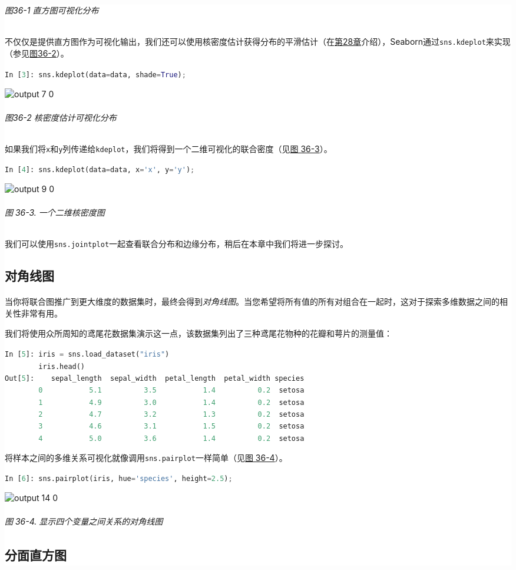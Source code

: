 ###### 图36-1 直方图可视化分布

不仅仅是提供直方图作为可视化输出，我们还可以使用核密度估计获得分布的平滑估计（在[第28章](ch28.xhtml#section-0404-density-and-contour-plots)介绍），Seaborn通过`sns.kdeplot`来实现（参见[图36-2](#fig_0414-visualization-with-seaborn_files_in_output_7_0)）。

```py
In [3]: sns.kdeplot(data=data, shade=True);
```

![output 7 0](assets/output_7_0.png)

###### 图36-2 核密度估计可视化分布

如果我们将`x`和`y`列传递给`kdeplot`，我们将得到一个二维可视化的联合密度（见[图 36-3](#fig_0414-visualization-with-seaborn_files_in_output_9_0)）。

```py
In [4]: sns.kdeplot(data=data, x='x', y='y');
```

![output 9 0](assets/output_9_0.png)

###### 图 36-3\. 一个二维核密度图

我们可以使用`sns.jointplot`一起查看联合分布和边缘分布，稍后在本章中我们将进一步探讨。

## 对角线图

当你将联合图推广到更大维度的数据集时，最终会得到*对角线图*。当您希望将所有值的所有对组合在一起时，这对于探索多维数据之间的相关性非常有用。

我们将使用众所周知的鸢尾花数据集演示这一点，该数据集列出了三种鸢尾花物种的花瓣和萼片的测量值：

```py
In [5]: iris = sns.load_dataset("iris")
        iris.head()
Out[5]:    sepal_length  sepal_width  petal_length  petal_width species
        0           5.1          3.5           1.4          0.2  setosa
        1           4.9          3.0           1.4          0.2  setosa
        2           4.7          3.2           1.3          0.2  setosa
        3           4.6          3.1           1.5          0.2  setosa
        4           5.0          3.6           1.4          0.2  setosa
```

将样本之间的多维关系可视化就像调用`sns.pairplot`一样简单（见[图 36-4](#fig_0414-visualization-with-seaborn_files_in_output_14_0)）。

```py
In [6]: sns.pairplot(iris, hue='species', height=2.5);
```

![output 14 0](assets/output_14_0.png)

###### 图 36-4\. 显示四个变量之间关系的对角线图

## 分面直方图
